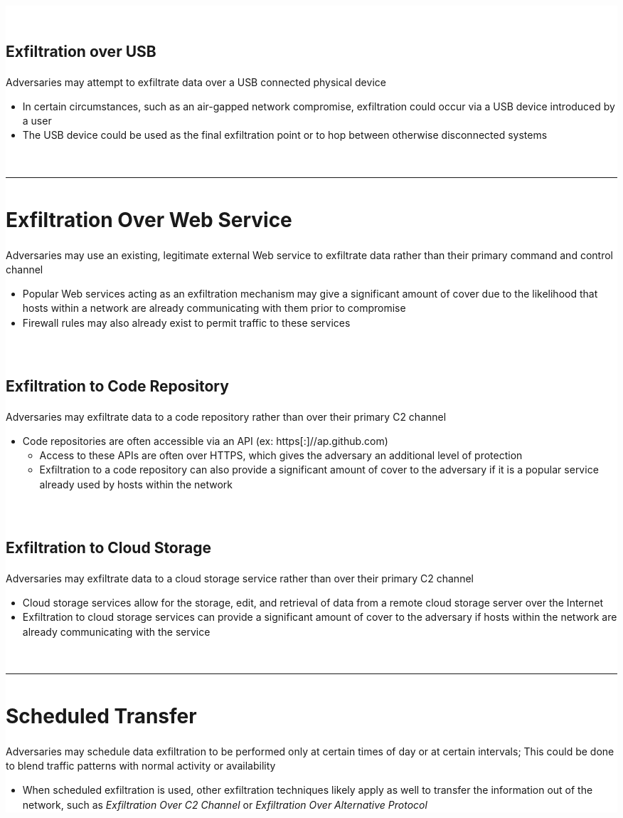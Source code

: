 <br>

## Exfiltration over USB
Adversaries may attempt to exfiltrate data over a USB connected physical device
* In certain circumstances, such as an air-gapped network compromise, exfiltration could occur via a USB device introduced by a user
* The USB device could be used as the final exfiltration point or to hop between otherwise disconnected systems

<br>
<hr>

# Exfiltration Over Web Service
Adversaries may use an existing, legitimate external Web service to exfiltrate data rather than their primary command and control channel
* Popular Web services acting as an exfiltration mechanism may give a significant amount of cover due to the likelihood that hosts within a network are already communicating with them prior to compromise
* Firewall rules may also already exist to permit traffic to these services

<br>

## Exfiltration to Code Repository
Adversaries may exfiltrate data to a code repository rather than over their primary C2 channel
* Code repositories are often accessible via an API (ex: https[:]//ap.github.com)
  * Access to these APIs are often over HTTPS, which gives the adversary an additional level of protection
  * Exfiltration to a code repository can also provide a significant amount of cover to the adversary if it is a popular service already used by hosts within the network

<br>

## Exfiltration to Cloud Storage
Adversaries may exfiltrate data to a cloud storage service rather than over their primary C2 channel
* Cloud storage services allow for the storage, edit, and retrieval of data from a remote cloud storage server over the Internet
* Exfiltration to cloud storage services can provide a significant amount of cover to the adversary if hosts within the network are already communicating with the service

<br>
<hr>

# Scheduled Transfer
Adversaries may schedule data exfiltration to be performed only at certain times of day or at certain intervals; This could be done to blend traffic patterns with normal activity or availability
* When scheduled exfiltration is used, other exfiltration techniques likely apply as well to transfer the information out of the network, such as *Exfiltration Over C2 Channel* or *Exfiltration Over Alternative Protocol*

